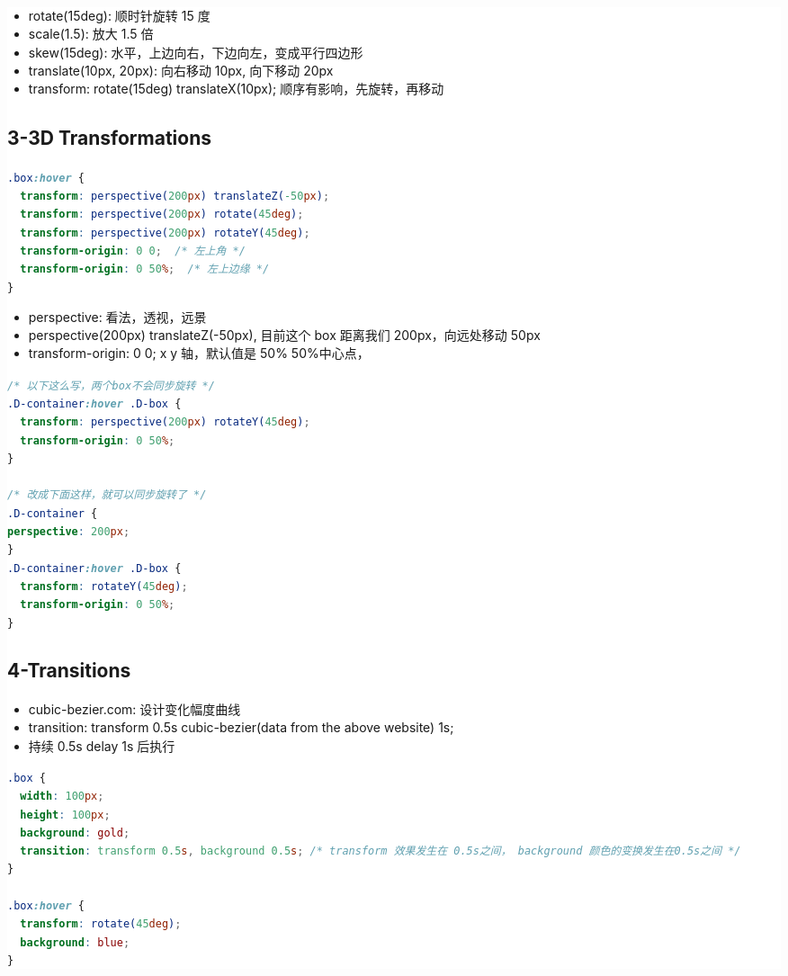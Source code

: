 - rotate(15deg): 顺时针旋转 15 度
- scale(1.5): 放大 1.5 倍
- skew(15deg): 水平，上边向右，下边向左，变成平行四边形
- translate(10px, 20px): 向右移动 10px, 向下移动 20px
- transform: rotate(15deg) translateX(10px); 顺序有影响，先旋转，再移动

## 3-3D Transformations

```CSS
.box:hover {
  transform: perspective(200px) translateZ(-50px);
  transform: perspective(200px) rotate(45deg);
  transform: perspective(200px) rotateY(45deg);
  transform-origin: 0 0;  /* 左上角 */
  transform-origin: 0 50%;  /* 左上边缘 */
}
```

- perspective: 看法，透视，远景
- perspective(200px) translateZ(-50px), 目前这个 box 距离我们 200px，向远处移动 50px
- transform-origin: 0 0; x y 轴，默认值是 50% 50%中心点，

```CSS
/* 以下这么写，两个box不会同步旋转 */
.D-container:hover .D-box {
  transform: perspective(200px) rotateY(45deg);
  transform-origin: 0 50%;
}

/* 改成下面这样，就可以同步旋转了 */
.D-container {
perspective: 200px;
}
.D-container:hover .D-box {
  transform: rotateY(45deg);
  transform-origin: 0 50%;
}
```

## 4-Transitions

- cubic-bezier.com: 设计变化幅度曲线
- transition: transform 0.5s cubic-bezier(data from the above website) 1s;
- 持续 0.5s delay 1s 后执行

```CSS
.box {
  width: 100px;
  height: 100px;
  background: gold;
  transition: transform 0.5s, background 0.5s; /* transform 效果发生在 0.5s之间， background 颜色的变换发生在0.5s之间 */
}

.box:hover {
  transform: rotate(45deg);
  background: blue;
}
```
